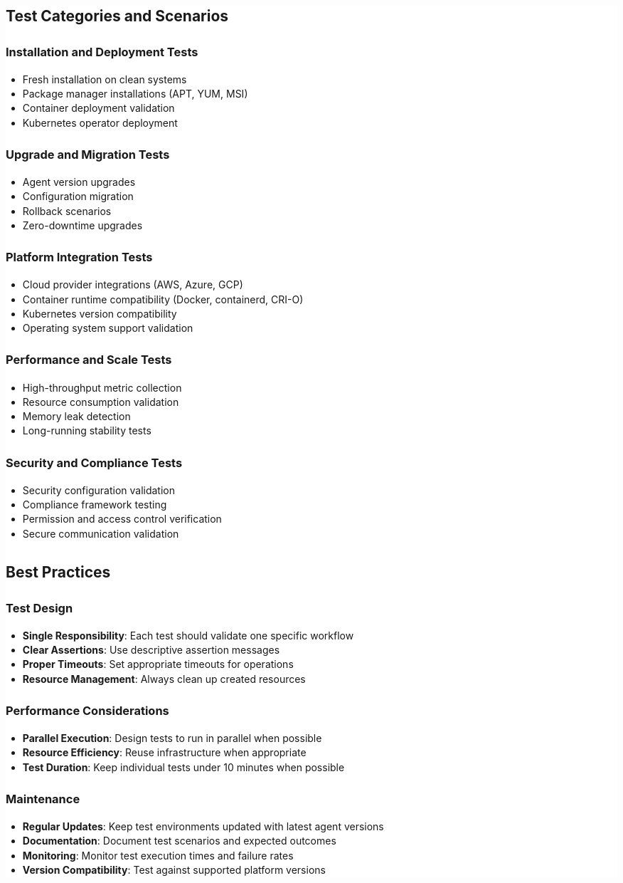 ## Test Categories and Scenarios

### Installation and Deployment Tests
- Fresh installation on clean systems
- Package manager installations (APT, YUM, MSI)
- Container deployment validation
- Kubernetes operator deployment

### Upgrade and Migration Tests
- Agent version upgrades
- Configuration migration
- Rollback scenarios
- Zero-downtime upgrades

### Platform Integration Tests
- Cloud provider integrations (AWS, Azure, GCP)
- Container runtime compatibility (Docker, containerd, CRI-O)
- Kubernetes version compatibility
- Operating system support validation

### Performance and Scale Tests
- High-throughput metric collection
- Resource consumption validation
- Memory leak detection
- Long-running stability tests

### Security and Compliance Tests
- Security configuration validation
- Compliance framework testing
- Permission and access control verification
- Secure communication validation

## Best Practices

### Test Design
- **Single Responsibility**: Each test should validate one specific workflow
- **Clear Assertions**: Use descriptive assertion messages
- **Proper Timeouts**: Set appropriate timeouts for operations
- **Resource Management**: Always clean up created resources

### Performance Considerations
- **Parallel Execution**: Design tests to run in parallel when possible
- **Resource Efficiency**: Reuse infrastructure when appropriate
- **Test Duration**: Keep individual tests under 10 minutes when possible

### Maintenance
- **Regular Updates**: Keep test environments updated with latest agent versions
- **Documentation**: Document test scenarios and expected outcomes
- **Monitoring**: Monitor test execution times and failure rates
- **Version Compatibility**: Test against supported platform versions

